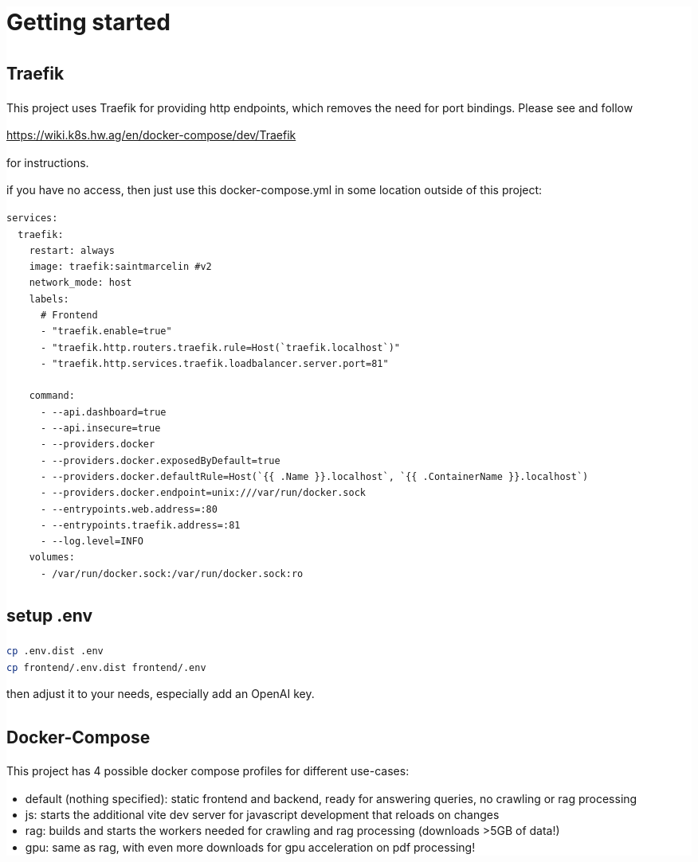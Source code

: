 # Getting started

## Traefik
This project uses Traefik for providing http endpoints, which removes the need for port bindings. Please see and follow

https://wiki.k8s.hw.ag/en/docker-compose/dev/Traefik

for instructions.

if you have no access, then just use this docker-compose.yml in some location outside of this project:
```
services:
  traefik:
    restart: always
    image: traefik:saintmarcelin #v2
    network_mode: host
    labels:
      # Frontend
      - "traefik.enable=true"
      - "traefik.http.routers.traefik.rule=Host(`traefik.localhost`)"
      - "traefik.http.services.traefik.loadbalancer.server.port=81"

    command:
      - --api.dashboard=true
      - --api.insecure=true
      - --providers.docker
      - --providers.docker.exposedByDefault=true
      - --providers.docker.defaultRule=Host(`{{ .Name }}.localhost`, `{{ .ContainerName }}.localhost`)
      - --providers.docker.endpoint=unix:///var/run/docker.sock
      - --entrypoints.web.address=:80
      - --entrypoints.traefik.address=:81
      - --log.level=INFO
    volumes:
      - /var/run/docker.sock:/var/run/docker.sock:ro
```



## setup .env
```bash
cp .env.dist .env
cp frontend/.env.dist frontend/.env
```
then adjust it to your needs, especially add an OpenAI key.

## Docker-Compose

This project has 4 possible docker compose profiles for different use-cases:
- default (nothing specified): static frontend and backend, ready for answering queries, no crawling or rag processing
- js: starts the additional vite dev server for javascript development that reloads on changes
- rag: builds and starts the workers needed for crawling and rag processing (downloads >5GB of data!)
- gpu: same as rag, with even more downloads for gpu acceleration on pdf processing!
